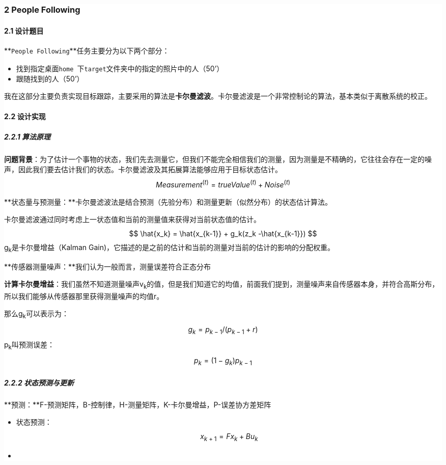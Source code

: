 

### 2	People Following

#### 2.1 	设计题目

**`People Following`**任务主要分为以下两个部分：

- 找到指定桌面`home `下`target`文件夹中的指定的照片中的人（50’）
- 跟随找到的人（50’）

我在这部分主要负责实现目标跟踪，主要采用的算法是**卡尔曼滤波**。卡尔曼滤波是一个非常控制论的算法，基本类似于离散系统的校正。

#### 2.2	设计实现

##### 2.2.1	算法原理

**问题背景**：为了估计一个事物的状态，我们先去测量它，但我们不能完全相信我们的测量，因为测量是不精确的，它往往会存在一定的噪声，因此我们要去估计我们的状态。卡尔曼滤波及其拓展算法能够应用于目标状态估计。
$$
Measurement^{(t)} = trueValue^{(t)}+Noise^{(t)}
$$


**状态量与预测量：**卡尔曼滤波法是结合预测（先验分布）和测量更新（似然分布）的状态估计算法。

卡尔曼滤波通过同时考虑上一状态值和当前的测量值来获得对当前状态值的估计。
$$
\hat{x_k} = \hat{x_{k-1}} + g_k(z_k -\hat{x_{k-1}})
$$
g<sub>k</sub>是卡尔曼增益（Kalman Gain)，它描述的是之前的估计和当前的测量对当前的估计的影响的分配权重。

**传感器测量噪声：**我们认为一般而言，测量误差符合正态分布

**计算卡尔曼增益**：我们虽然不知道测量噪声v<sub>k</sub>的值，但是我们知道它的均值，前面我们提到，测量噪声来自传感器本身，并符合高斯分布，所以我们能够从传感器那里获得测量噪声的均值r。

那么g<sub>k</sub>可以表示为：
$$
g_k = p_{k-1}/(p_{k-1}+r)
$$
p<sub>k</sub>叫预测误差：
$$
p_k = (1 - g_k)p_{k-1}
$$


##### 2.2.2	状态预测与更新

**预测：**F-预测矩阵，B-控制律，H-测量矩阵，K-卡尔曼增益，P-误差协方差矩阵

* 状态预测：
  $$
  x_{k+1}= Fx_k+Bu_k
  $$

* 
